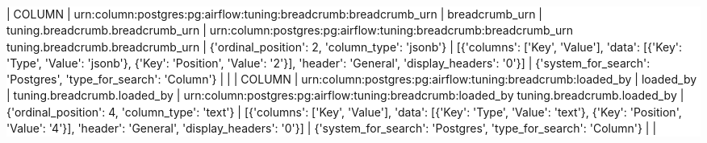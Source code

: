 | COLUMN        | urn:column:postgres:pg:airflow:tuning:breadcrumb:breadcrumb_urn           | breadcrumb_urn       | tuning.breadcrumb.breadcrumb_urn           | urn:column:postgres:pg:airflow:tuning:breadcrumb:breadcrumb_urn tuning.breadcrumb.breadcrumb_urn                     | {'ordinal_position': 2, 'column_type': 'jsonb'}                                                                                                                                                                                                                                                                                                                                                                                                                                                                                                                                                                                                                                                                                                                                                                                                                                                                                                                                         | [{'columns': ['Key', 'Value'], 'data': [{'Key': 'Type', 'Value': 'jsonb'}, {'Key': 'Position', 'Value': '2'}], 'header': 'General', 'display_headers': '0'}]                                                                                                                                                                                                                                                                                                                                                                                                                                                                                                                                                                                                                                                                                                                                                                                                                                                                                                                                                                                                                                                                                                                                                                                                                                                                    | {'system_for_search': 'Postgres', 'type_for_search': 'Column'}                        |                        |
| COLUMN        | urn:column:postgres:pg:airflow:tuning:breadcrumb:loaded_by                | loaded_by            | tuning.breadcrumb.loaded_by                | urn:column:postgres:pg:airflow:tuning:breadcrumb:loaded_by tuning.breadcrumb.loaded_by                               | {'ordinal_position': 4, 'column_type': 'text'}                                                                                                                                                                                                                                                                                                                                                                                                                                                                                                                                                                                                                                                                                                                                                                                                                                                                                                                                          | [{'columns': ['Key', 'Value'], 'data': [{'Key': 'Type', 'Value': 'text'}, {'Key': 'Position', 'Value': '4'}], 'header': 'General', 'display_headers': '0'}]                                                                                                                                                                                                                                                                                                                                                                                                                                                                                                                                                                                                                                                                                                                                                                                                                                                                                                                                                                                                                                                                                                                                                                                                                                                                     | {'system_for_search': 'Postgres', 'type_for_search': 'Column'}                        |                        |